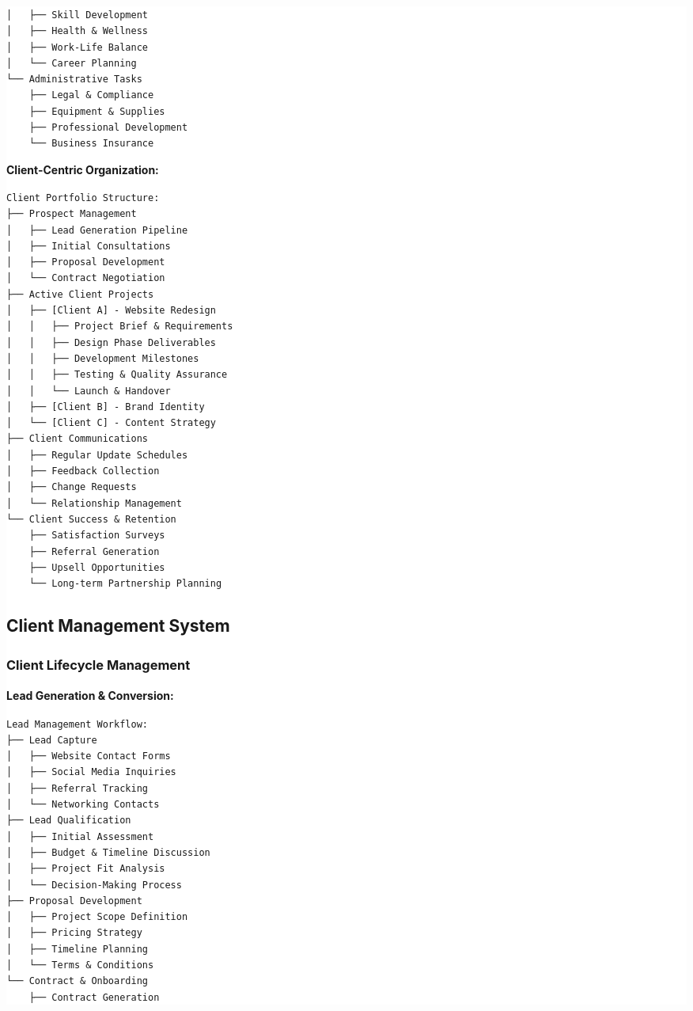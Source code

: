 ```
│   ├── Skill Development
│   ├── Health & Wellness
│   ├── Work-Life Balance
│   └── Career Planning
└── Administrative Tasks
    ├── Legal & Compliance
    ├── Equipment & Supplies
    ├── Professional Development
    └── Business Insurance
```

**Client-Centric Organization:**
```
Client Portfolio Structure:
├── Prospect Management
│   ├── Lead Generation Pipeline
│   ├── Initial Consultations
│   ├── Proposal Development
│   └── Contract Negotiation
├── Active Client Projects
│   ├── [Client A] - Website Redesign
│   │   ├── Project Brief & Requirements
│   │   ├── Design Phase Deliverables
│   │   ├── Development Milestones
│   │   ├── Testing & Quality Assurance
│   │   └── Launch & Handover
│   ├── [Client B] - Brand Identity
│   └── [Client C] - Content Strategy
├── Client Communications
│   ├── Regular Update Schedules
│   ├── Feedback Collection
│   ├── Change Requests
│   └── Relationship Management
└── Client Success & Retention
    ├── Satisfaction Surveys
    ├── Referral Generation
    ├── Upsell Opportunities
    └── Long-term Partnership Planning
```

## Client Management System

### Client Lifecycle Management

**Lead Generation & Conversion:**
```
Lead Management Workflow:
├── Lead Capture
│   ├── Website Contact Forms
│   ├── Social Media Inquiries
│   ├── Referral Tracking
│   └── Networking Contacts
├── Lead Qualification
│   ├── Initial Assessment
│   ├── Budget & Timeline Discussion
│   ├── Project Fit Analysis
│   └── Decision-Making Process
├── Proposal Development
│   ├── Project Scope Definition
│   ├── Pricing Strategy
│   ├── Timeline Planning
│   └── Terms & Conditions
└── Contract & Onboarding
    ├── Contract Generation
```